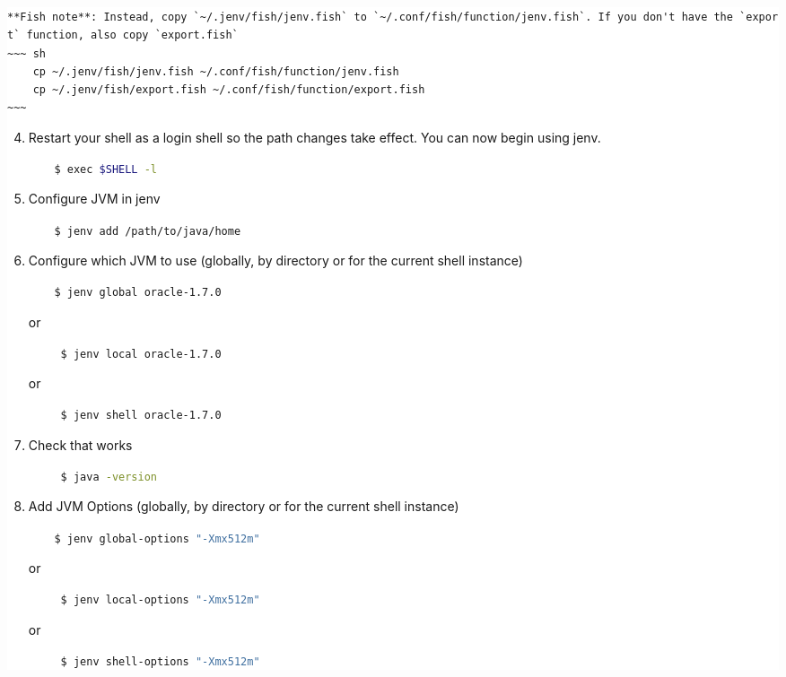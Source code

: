     **Fish note**: Instead, copy `~/.jenv/fish/jenv.fish` to `~/.conf/fish/function/jenv.fish`. If you don't have the `export` function, also copy `export.fish`
    ~~~ sh
        cp ~/.jenv/fish/jenv.fish ~/.conf/fish/function/jenv.fish
        cp ~/.jenv/fish/export.fish ~/.conf/fish/function/export.fish
    ~~~

4. Restart your shell as a login shell so the path changes take effect. You can now begin using jenv.

	~~~ sh
		$ exec $SHELL -l
	~~~

5. Configure JVM in jenv

	~~~  sh
	    $ jenv add /path/to/java/home
	~~~

6. Configure which JVM to use (globally, by directory or for the current shell instance)

	~~~  sh
	    $ jenv global oracle-1.7.0
	~~~

	or

	~~~ sh
		 $ jenv local oracle-1.7.0
	~~~

	or

	~~~ sh
		 $ jenv shell oracle-1.7.0
	~~~

7. Check that works

	~~~  sh
		 $ java -version
	~~~
8. Add JVM Options (globally, by directory or for the current shell instance)
	~~~  sh
	    $ jenv global-options "-Xmx512m"
	~~~

	or

	~~~ sh
		 $ jenv local-options "-Xmx512m"
	~~~
	or

	~~~ sh
		 $ jenv shell-options "-Xmx512m"
	~~~

